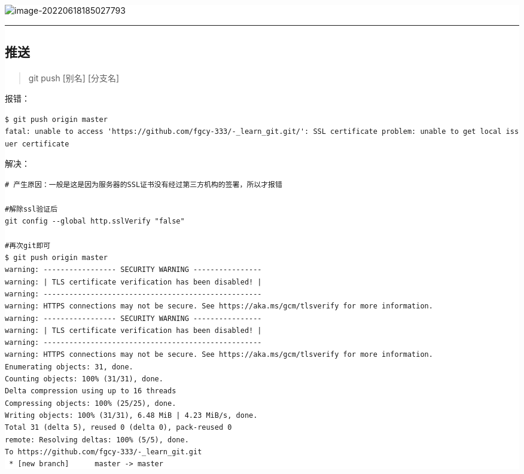 ![image-20220618185027793](https://cdn.jsdelivr.net/gh/fgcy-333/gitnote-images/2022/8/27202211051643527.png)

---







## 推送

> git push [别名] [分支名]



报错：

~~~shell
$ git push origin master
fatal: unable to access 'https://github.com/fgcy-333/-_learn_git.git/': SSL certificate problem: unable to get local issuer certificate

~~~



解决：

~~~shell
# 产生原因：一般是这是因为服务器的SSL证书没有经过第三方机构的签署，所以才报错

#解除ssl验证后
git config --global http.sslVerify "false"

#再次git即可
$ git push origin master
warning: ----------------- SECURITY WARNING ----------------
warning: | TLS certificate verification has been disabled! |
warning: ---------------------------------------------------
warning: HTTPS connections may not be secure. See https://aka.ms/gcm/tlsverify for more information.
warning: ----------------- SECURITY WARNING ----------------
warning: | TLS certificate verification has been disabled! |
warning: ---------------------------------------------------
warning: HTTPS connections may not be secure. See https://aka.ms/gcm/tlsverify for more information.
Enumerating objects: 31, done.
Counting objects: 100% (31/31), done.
Delta compression using up to 16 threads
Compressing objects: 100% (25/25), done.
Writing objects: 100% (31/31), 6.48 MiB | 4.23 MiB/s, done.
Total 31 (delta 5), reused 0 (delta 0), pack-reused 0
remote: Resolving deltas: 100% (5/5), done.
To https://github.com/fgcy-333/-_learn_git.git
 * [new branch]      master -> master

~~~

